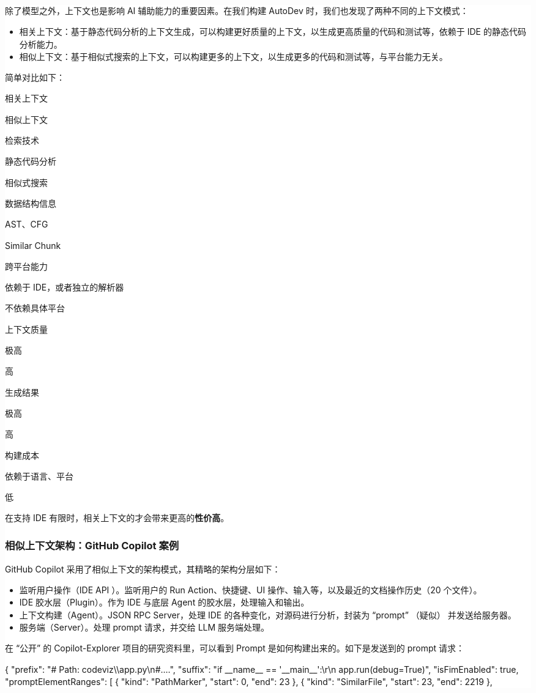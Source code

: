 除了模型之外，上下文也是影响 AI 辅助能力的重要因素。在我们构建 AutoDev 时，我们也发现了两种不同的上下文模式：

-   相关上下文：基于静态代码分析的上下文生成，可以构建更好质量的上下文，以生成更高质量的代码和测试等，依赖于 IDE 的静态代码分析能力。
-   相似上下文：基于相似式搜索的上下文，可以构建更多的上下文，以生成更多的代码和测试等，与平台能力无关。

简单对比如下：

相关上下文

相似上下文

检索技术

静态代码分析

相似式搜索

数据结构信息

AST、CFG

Similar Chunk

跨平台能力

依赖于 IDE，或者独立的解析器

不依赖具体平台

上下文质量

极高

高

生成结果

极高

高

构建成本

依赖于语言、平台

低

在支持 IDE 有限时，相关上下文的才会带来更高的**性价高**。

### 相似上下文架构：GitHub Copilot 案例

GitHub Copilot 采用了相似上下文的架构模式，其精略的架构分层如下：

-   监听用户操作（IDE API ）。监听用户的 Run Action、快捷键、UI 操作、输入等，以及最近的文档操作历史（20 个文件）。
-   IDE 胶水层（Plugin）。作为 IDE 与底层 Agent 的胶水层，处理输入和输出。
-   上下文构建（Agent）。JSON RPC Server，处理 IDE 的各种变化，对源码进行分析，封装为 “prompt” （疑似） 并发送给服务器。
-   服务端（Server）。处理 prompt 请求，并交给 LLM 服务端处理。

在 “公开” 的 Copilot-Explorer 项目的研究资料里，可以看到 Prompt 是如何构建出来的。如下是发送到的 prompt 请求：

{
  "prefix": "\# Path: codeviz\\\\app.py\\n#....",
  "suffix": "if \_\_name\_\_ == '\_\_main\_\_':\\r\\n    app.run(debug=True)",
  "isFimEnabled": true,
  "promptElementRanges": \[
    {
      "kind": "PathMarker",
      "start": 0,
      "end": 23
    },
    {
      "kind": "SimilarFile",
      "start": 23,
      "end": 2219
    },
